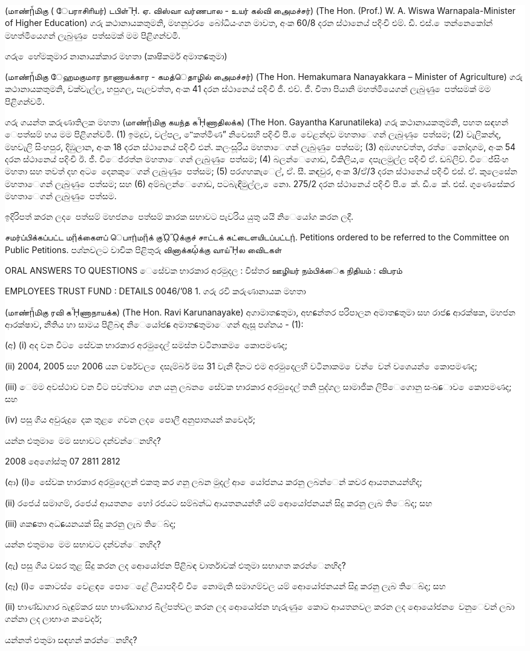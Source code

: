 (மாண்ᾗமிகு ( ேபராசிாியர்) டபிள்ᾜ. ஏ. விஸ்வா வர்ணபால - உயர் கல்வி அைமச்சர்) (The Hon. (Prof.) W. A. Wiswa Warnapala-Minister of Higher Education) ගරු කථානායකතුමනි, මහනුවර ෙබෝධියංගන මාවත, අංක 60/8 දරන ස්ථානෙය් පදිංචි එම්. ඩී. එස්. ෙතන්නෙකෝන් මහත්මියෙගන් ලැබුණු ෙපත්සමක් මම පිළිගන්වමි.

ගරු ෙහේමකුමාර නානායක්කාර මහතා (කෘෂිකර්ම අමාතɕතුමා)

(மாண்ᾗமிகு ேஹமகுமார நாணாயக்கார - கமத்ெதாழில் அைமச்சர்) (The Hon. Hemakumara Nanayakkara – Minister of Agriculture) ගරු කථානායකතුමනි, වක්වැල්ල, හපුගල, පැලවත්ත, අංක 41 දරන ස්ථානෙය් පදිංචි ජී. එච්. ජී. චිතා පියානි මහත්මියෙගන් ලැබුණු ෙපත්සමක් මම පිළිගන්වමි.

ගරු ගයන්ත කරුණාතිලක මහතා (மாண்ᾗமிகு கயந்த கᾞணாதிலக்க) (The Hon. Gayantha Karunatileka) ගරු කථානායකතුමනි, පහත සඳහන් ෙපත්සම් හය මම පිළිගන්වමි. (1) ඉමදූව, වල්පල, “ෙකත්මිණ” නිවෙසහි පදිංචි පී. ෙවෙළන්දාව මහතාෙගන් ලැබුණු ෙපත්සම; (2) වැලිකන්ද, මහවැලි සිංහපුර, දිඹුලාන, අංක 18 දරන ස්ථානෙය් පදිංචි එන්. කලංසූරිය මහතාෙගන් ලැබුණු ෙපත්සම; (3) අඹගහවත්ත, රත්ෙනෝදාගම, අංක 54 දරන ස්ථානෙය් පදිංචි ඊ. ජී. විෙජ්රත්න මහතාෙගන් ලැබුණු ෙපත්සම; (4) බලන්ෙගොඩ, විකිලිය, ෙදපෑලමුල්ල පදිංචි ඒ. ඩබ්ලිව්. විෙජ්සිංහ මහතා සහ තවත් දහ අට ෙදෙනකුෙගන් ලැබුණු ෙපත්සම; (5) පරගහකැෙල්, ඒ. සී. කඳවුර, අංක 3/ඒ/3 දරන ස්ථානෙය් පදිංචි එස්. ඒ. කුලෙසේන මහතාෙගන් ලැබුණු ෙපත්සම; සහ (6) අම්බලන්ෙගොඩ, පටබැඳිමුල්ල, ෙනො. 275/2 දරන ස්ථානෙය් පදිංචි පී. ෙක්. ඩී. ෙක්. එස්. ගුණෙසේකර මහතාෙගන් ලැබුණු ෙපත්සම.

ඉදිරිපත් කරන ලද ෙපත්සම් මහජන ෙපත්සම් කාරක සභාවට පැවරිය යුතු යයි නිෙයෝග කරන ලදී.

சமர்ப்பிக்கப்பட்ட மᾔக்கைளப் ெபாᾐமᾔக் குᾨᾫக்குச் சாட்டக் கட்டைளயிடப்பட்டᾐ. Petitions ordered to be referred to the Committee on Public Petitions. පශ්නවලට වාචික පිළිතුරු வினாக்கᾦக்கு வாய்ᾚல விைடகள்

ORAL ANSWERS TO QUESTIONS ෙසේවක භාරකාර අරමුදල : විස්තර ஊழியர் நம்பிக்ைக நிதியம் : விபரம்

EMPLOYEES TRUST FUND : DETAILS 0046/’08 1. ගරු රවි කරුණානායක මහතා

(மாண்ᾗமிகு ரவி கᾞணாநாயக்க) (The Hon. Ravi Karunanayake) අගාමාතɕතුමා, අභɕන්තර පරිපාලන අමාතɕතුමා සහ රාජɕ ආරක්ෂක, මහජන ආරක්ෂාව, නීතිය හා සාමය පිළිබඳ නිෙයෝජɕ අමාතɕතුමාෙගන් ඇසූ පශ්නය - (1):

(අ) (i) අද වන විට ෙසේවක භාරකාර අරමුදෙල් සමස්ත වටිනාකම ෙකොපමණද;

(ii) 2004, 2005 සහ 2006 යන වර්ෂවල ෙදසැම්බර් මස 31 වැනි දිනට එම අරමුදෙලහි වටිනාකම ෙවන් ෙවන් වශෙයන් ෙකොපමණද;

(iii) ෙමම අවස්ථාව වන විට පවත්වා ෙගන යනු ලබන ෙසේවක භාරකාර අරමුදෙල් තනි පුද්ගල සාමාජික ලිපිෙගොනු සංඛɕාව ෙකොපමණද; සහ

(iv) පසු ගිය අවුරුදු ෙදක තුළ ෙගවන ලද ෙපොලී අනුපාතයන් කවෙර්ද;

යන්න එතුමා ෙමම සභාවට දන්වන්ෙනහිද?

2008 අෙගෝස්තු 07 2811 2812

(ආ) (i) ෙසේවක භාරකාර අරමුදෙලන් එකතු කර ගනු ලබන මුදල් ආ ෙයෝජනය කරනු ලබන්ෙන් කවර ආයතනයන්හිද;

(ii) රජෙය් සමාගම්, රජෙය් ආයතන ෙහෝ රජයට සම්බන්ධ ආයතනයන්හි යම් ආෙයෝජනයන් සිදු කරනු ලැබ තිෙබ්ද; සහ

(iii) ශකɕතා අධɕයනයක් සිදු කරනු ලැබ තිෙබ්ද;

යන්න එතුමා ෙමම සභාවට දන්වන්ෙනහිද?

(ඇ) පසු ගිය වසර තුළ සිදු කරන ලද ආෙයෝජන පිළිබඳ වාර්තාවක් එතුමා සභාගත කරන්ෙනහිද?

(ඈ) (i) ෙකොටස් ෙවෙළඳ ෙපොෙළේ ලියාපදිංචි වී ෙනොමැති සමාගම්වල යම් ආෙයෝජනයන් සිදු කරනු ලැබ තිෙබ්ද; සහ

(ii) භාණ්ඩාගාර බැඳුම්කර සහ භාණ්ඩාගාර බිල්පත්වල කරන ලද ආෙයෝජන හැරුණු ෙකොට ආයතනවල කරන ලද ආෙයෝජන ෙවනුෙවන් ලබා ගන්නා ලද ලාභාංශ කවෙර්ද;

යන්නත් එතුමා සඳහන් කරන්ෙනහිද?
